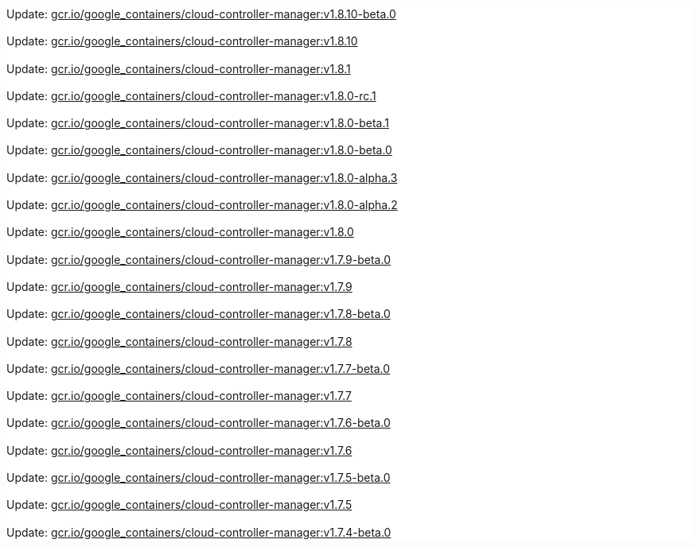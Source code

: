Update: [gcr.io/google_containers/cloud-controller-manager:v1.8.10-beta.0](https://hub.docker.com/r/cruse/cloud-controller-manager/tags/)

Update: [gcr.io/google_containers/cloud-controller-manager:v1.8.10](https://hub.docker.com/r/cruse/cloud-controller-manager/tags/)

Update: [gcr.io/google_containers/cloud-controller-manager:v1.8.1](https://hub.docker.com/r/cruse/cloud-controller-manager/tags/)

Update: [gcr.io/google_containers/cloud-controller-manager:v1.8.0-rc.1](https://hub.docker.com/r/cruse/cloud-controller-manager/tags/)

Update: [gcr.io/google_containers/cloud-controller-manager:v1.8.0-beta.1](https://hub.docker.com/r/cruse/cloud-controller-manager/tags/)

Update: [gcr.io/google_containers/cloud-controller-manager:v1.8.0-beta.0](https://hub.docker.com/r/cruse/cloud-controller-manager/tags/)

Update: [gcr.io/google_containers/cloud-controller-manager:v1.8.0-alpha.3](https://hub.docker.com/r/cruse/cloud-controller-manager/tags/)

Update: [gcr.io/google_containers/cloud-controller-manager:v1.8.0-alpha.2](https://hub.docker.com/r/cruse/cloud-controller-manager/tags/)

Update: [gcr.io/google_containers/cloud-controller-manager:v1.8.0](https://hub.docker.com/r/cruse/cloud-controller-manager/tags/)

Update: [gcr.io/google_containers/cloud-controller-manager:v1.7.9-beta.0](https://hub.docker.com/r/cruse/cloud-controller-manager/tags/)

Update: [gcr.io/google_containers/cloud-controller-manager:v1.7.9](https://hub.docker.com/r/cruse/cloud-controller-manager/tags/)

Update: [gcr.io/google_containers/cloud-controller-manager:v1.7.8-beta.0](https://hub.docker.com/r/cruse/cloud-controller-manager/tags/)

Update: [gcr.io/google_containers/cloud-controller-manager:v1.7.8](https://hub.docker.com/r/cruse/cloud-controller-manager/tags/)

Update: [gcr.io/google_containers/cloud-controller-manager:v1.7.7-beta.0](https://hub.docker.com/r/cruse/cloud-controller-manager/tags/)

Update: [gcr.io/google_containers/cloud-controller-manager:v1.7.7](https://hub.docker.com/r/cruse/cloud-controller-manager/tags/)

Update: [gcr.io/google_containers/cloud-controller-manager:v1.7.6-beta.0](https://hub.docker.com/r/cruse/cloud-controller-manager/tags/)

Update: [gcr.io/google_containers/cloud-controller-manager:v1.7.6](https://hub.docker.com/r/cruse/cloud-controller-manager/tags/)

Update: [gcr.io/google_containers/cloud-controller-manager:v1.7.5-beta.0](https://hub.docker.com/r/cruse/cloud-controller-manager/tags/)

Update: [gcr.io/google_containers/cloud-controller-manager:v1.7.5](https://hub.docker.com/r/cruse/cloud-controller-manager/tags/)

Update: [gcr.io/google_containers/cloud-controller-manager:v1.7.4-beta.0](https://hub.docker.com/r/cruse/cloud-controller-manager/tags/)
